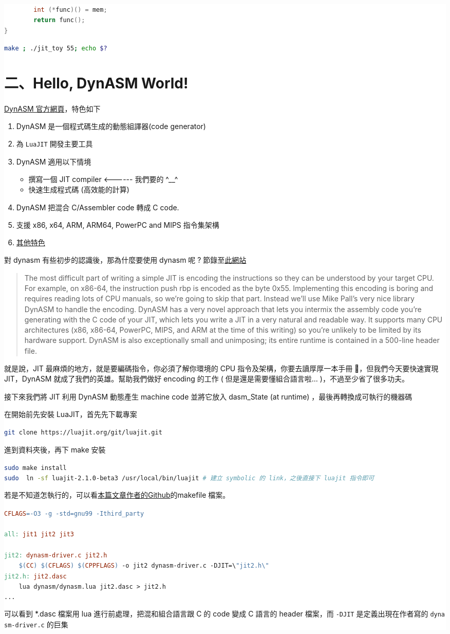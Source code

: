 ```C
        int (*func)() = mem;
        return func();
}
```
```bash
make ; ./jit_toy 55; echo $?
```


# 二、Hello, DynASM World!
[DynASM 官方網頁](https://luajit.org/dynasm.html)，特色如下

1. DynASM 是一個程式碼生成的動態組譯器(code generator)
2. 為 `LuaJIT` 開發主要工具 
3. DynASM 適用以下情境

    * 撰寫一個 JIT compiler <------ 我們要的 ^__^
    * 快速生成程式碼 (高效能的計算) 

4. DynASM 把混合 C/Assembler code 轉成 C code. 
5. 支援 x86, x64, ARM, ARM64, PowerPC and MIPS 指令集架構
6. [其他特色](https://luajit.org/dynasm_features.html)

對 dynasm 有些初步的認識後，那為什麼要使用 dynasm 呢 ? 
節錄至[此網站](https://blog.reverberate.org/2012/12/hello-jit-world-joy-of-simple-jits.html)

>The most difficult part of writing a simple JIT is encoding the instructions so they can be understood by your target CPU. For example, on x86-64, the instruction push rbp is encoded as the byte 0x55. Implementing this encoding is boring and requires reading lots of CPU manuals, so we’re going to skip that part. Instead we’ll use Mike Pall’s very nice library DynASM to handle the encoding. DynASM has a very novel approach that lets you intermix the assembly code you’re generating with the C code of your JIT, which lets you write a JIT in a very natural and readable way. It supports many CPU architectures (x86, x86-64, PowerPC, MIPS, and ARM at the time of this writing) so you’re unlikely to be limited by its hardware support. DynASM is also exceptionally small and unimposing; its entire runtime is contained in a 500-line header file.

就是說，JIT 最麻煩的地方，就是要編碼指令，你必須了解你環境的 CPU 指令及架構，你要去讀厚厚一本手冊 🙁，但我們今天要快速實現 JIT，DynASM 就成了我們的英雄。幫助我們做好 encoding 的工作 ( 但是還是需要懂組合語言啦... )，不過至少省了很多功夫。

接下來我們將 JIT 利用 DynASM 動態產生 machine code 並將它放入 dasm_State (at runtime) ，最後再轉換成可執行的機器碼


在開始前先安裝 LuaJIT，首先先下載專案
```bash
git clone https://luajit.org/git/luajit.git
```
進到資料夾後，再下 make 安裝

```bash
sudo make install
sudo  ln -sf luajit-2.1.0-beta3 /usr/local/bin/luajit # 建立 symbolic 的 link，之後直接下 luajit 指令即可
```

若是不知道怎執行的，可以看[本篇文章作者的Github](https://github.com/haberman/jitdemo/blob/master/Makefile)的makefile 檔案。

```makefile
CFLAGS=-O3 -g -std=gnu99 -Ithird_party

all: jit1 jit2 jit3

jit2: dynasm-driver.c jit2.h
	$(CC) $(CFLAGS) $(CPPFLAGS) -o jit2 dynasm-driver.c -DJIT=\"jit2.h\"
jit2.h: jit2.dasc
	lua dynasm/dynasm.lua jit2.dasc > jit2.h
...
```
可以看到 *.dasc 檔案用 lua 進行前處理，把混和組合語言跟 C 的 code 變成 C 語言的 header 檔案，而 `-DJIT` 是定義出現在作者寫的 `dynasm-driver.c` 的巨集
```C
```